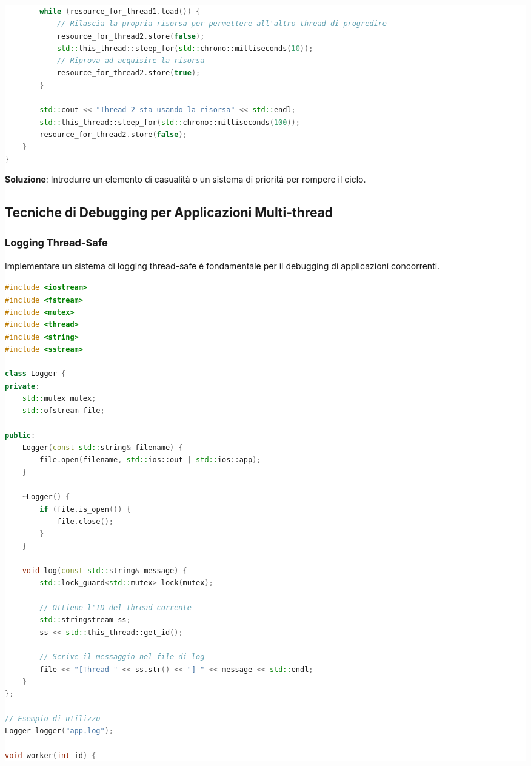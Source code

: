 ```cpp
        while (resource_for_thread1.load()) {
            // Rilascia la propria risorsa per permettere all'altro thread di progredire
            resource_for_thread2.store(false);
            std::this_thread::sleep_for(std::chrono::milliseconds(10));
            // Riprova ad acquisire la risorsa
            resource_for_thread2.store(true);
        }
        
        std::cout << "Thread 2 sta usando la risorsa" << std::endl;
        std::this_thread::sleep_for(std::chrono::milliseconds(100));
        resource_for_thread2.store(false);
    }
}
```

**Soluzione**: Introdurre un elemento di casualità o un sistema di priorità per rompere il ciclo.

## Tecniche di Debugging per Applicazioni Multi-thread

### Logging Thread-Safe

Implementare un sistema di logging thread-safe è fondamentale per il debugging di applicazioni concorrenti.

```cpp
#include <iostream>
#include <fstream>
#include <mutex>
#include <thread>
#include <string>
#include <sstream>

class Logger {
private:
    std::mutex mutex;
    std::ofstream file;

public:
    Logger(const std::string& filename) {
        file.open(filename, std::ios::out | std::ios::app);
    }

    ~Logger() {
        if (file.is_open()) {
            file.close();
        }
    }

    void log(const std::string& message) {
        std::lock_guard<std::mutex> lock(mutex);
        
        // Ottiene l'ID del thread corrente
        std::stringstream ss;
        ss << std::this_thread::get_id();
        
        // Scrive il messaggio nel file di log
        file << "[Thread " << ss.str() << "] " << message << std::endl;
    }
};

// Esempio di utilizzo
Logger logger("app.log");

void worker(int id) {
```